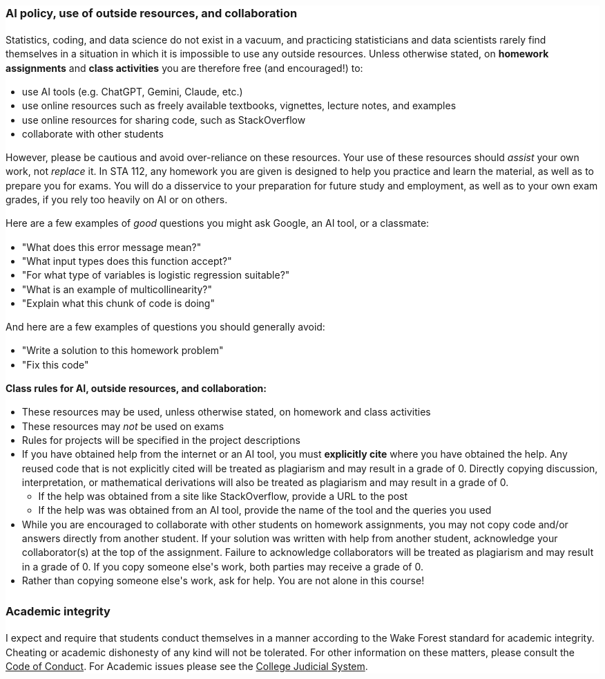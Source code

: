### AI policy, use of outside resources, and collaboration

Statistics, coding, and data science do not exist in a vacuum, and practicing statisticians and data scientists rarely find themselves in a situation in which it is impossible to use any outside resources. Unless otherwise stated, on **homework assignments** and **class activities** you are therefore free (and encouraged!) to:

* use AI tools (e.g. ChatGPT, Gemini, Claude, etc.)
* use online resources such as freely available textbooks, vignettes, lecture notes, and examples
* use online resources for sharing code, such as StackOverflow
* collaborate with other students

However, please be cautious and avoid over-reliance on these resources. Your use of these resources should *assist* your own work, not *replace* it. In STA 112, any homework you are given is designed to help you practice and learn the material, as well as to prepare you for exams. You will do a disservice to your preparation for future study and employment, as well as to your own exam grades, if you rely too heavily on AI or on others.

Here are a few examples of *good* questions you might ask Google, an AI tool, or a classmate:

* "What does this error message mean?"
* "What input types does this function accept?"
* "For what type of variables is logistic regression suitable?"
* "What is an example of multicollinearity?"
* "Explain what this chunk of code is doing"

And here are a few examples of questions you should generally avoid:

* "Write a solution to this homework problem"
* "Fix this code"

**Class rules for AI, outside resources, and collaboration:**

* These resources may be used, unless otherwise stated, on homework and class activities
* These resources may *not* be used on exams
* Rules for projects will be specified in the project descriptions
* If you have obtained help from the internet or an AI tool, you must **explicitly cite** where you have obtained the help. Any reused code that is not explicitly cited will be treated as plagiarism and may result in a grade of 0. Directly copying discussion, interpretation, or mathematical derivations will also be treated as plagiarism and may result in a grade of 0.
    * If the help was obtained from a site like StackOverflow, provide a URL to the post
    * If the help was was obtained from an AI tool, provide the name of the tool and the queries you used
* While you are encouraged to collaborate with other students on homework assignments, you may not copy code and/or answers directly from another student. If your solution was written with help from another student, acknowledge your collaborator(s) at the top of the assignment. Failure to acknowledge collaborators will be treated as plagiarism and may result in a grade of 0. If you copy someone else's work, both parties may receive a grade of 0.
* Rather than copying someone else's work, ask for help. You are not alone in this course!

### Academic integrity

I expect and require that students conduct themselves in a manner according to the Wake Forest standard for academic integrity. Cheating or academic dishonesty of any kind will not be tolerated. For other information on these matters, please consult the [Code of Conduct](https://studentconduct.wfu.edu/). For Academic issues please see the [College Judicial System](https://studentconduct.wfu.edu/the-judicial-council/).

